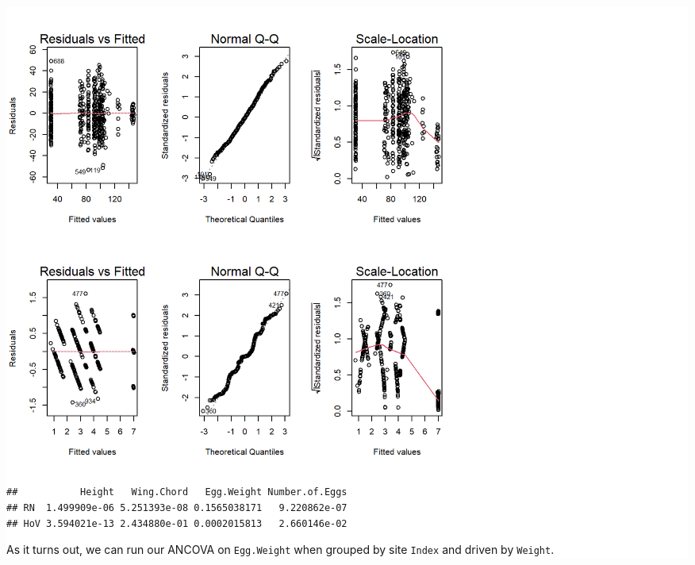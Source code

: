 <img src="12---Simple-Parametric-Tests_files/figure-html/AssCheck7-3.png" width="576" /><img src="12---Simple-Parametric-Tests_files/figure-html/AssCheck7-4.png" width="576" />

```
##           Height   Wing.Chord   Egg.Weight Number.of.Eggs
## RN  1.499909e-06 5.251393e-08 0.1565038171   9.220862e-07
## HoV 3.594021e-13 2.434880e-01 0.0002015813   2.660146e-02
```
As it turns out, we can run our ANCOVA on `Egg.Weight` when grouped by site `Index` and driven by `Weight`.
